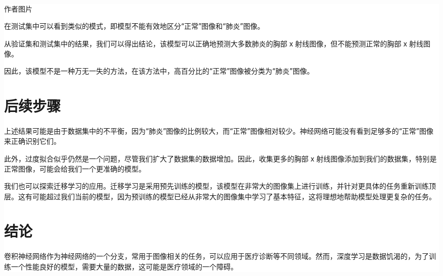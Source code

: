 
作者图片

在测试集中可以看到类似的模式，即模型不能有效地区分“正常”图像和“肺炎”图像。

从验证集和测试集中的结果，我们可以得出结论，该模型可以正确地预测大多数肺炎的胸部 x 射线图像，但不能预测正常的胸部 x 射线图像。

因此，该模型不是一种万无一失的方法，在该方法中，高百分比的“正常”图像被分类为“肺炎”图像。

# 后续步骤

上述结果可能是由于数据集中的不平衡，因为“肺炎”图像的比例较大，而“正常”图像相对较少。神经网络可能没有看到足够多的“正常”图像来正确识别它们。

此外，过度拟合似乎仍然是一个问题，尽管我们扩大了数据集的数据增加。因此，收集更多的胸部 x 射线图像添加到我们的数据集，特别是正常图像，可能会给我们一个更准确的模型。

我们也可以探索迁移学习的应用。迁移学习是采用预先训练的模型，该模型在非常大的图像集上进行训练，并针对更具体的任务重新训练顶层。这有可能超过我们当前的模型，因为预训练的模型已经从非常大的图像集中学习了基本特征，这将理想地帮助模型处理更复杂的任务。

# 结论

卷积神经网络作为神经网络的一个分支，常用于图像相关的任务，可以应用于医疗诊断等不同领域。然而，深度学习是数据饥渴的，为了训练一个性能良好的模型，需要大量的数据，这可能是医疗领域的一个障碍。